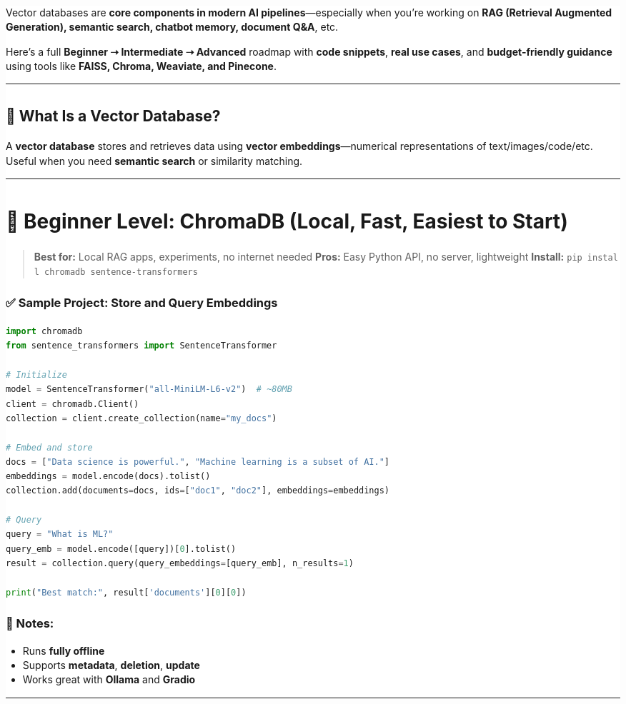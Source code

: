  Vector databases are **core components in modern AI pipelines**—especially when you’re working on **RAG (Retrieval Augmented Generation), semantic search, chatbot memory, document Q\&A**, etc.

Here’s a full **Beginner ➝ Intermediate ➝ Advanced** roadmap with **code snippets**, **real use cases**, and **budget-friendly guidance** using tools like **FAISS, Chroma, Weaviate, and Pinecone**.

---

## 🧠 What Is a Vector Database?

A **vector database** stores and retrieves data using **vector embeddings**—numerical representations of text/images/code/etc. Useful when you need **semantic search** or similarity matching.

---

# 🌱 Beginner Level: ChromaDB (Local, Fast, Easiest to Start)

> **Best for:** Local RAG apps, experiments, no internet needed
> **Pros:** Easy Python API, no server, lightweight
> **Install:** `pip install chromadb sentence-transformers`

### ✅ Sample Project: Store and Query Embeddings

```python
import chromadb
from sentence_transformers import SentenceTransformer

# Initialize
model = SentenceTransformer("all-MiniLM-L6-v2")  # ~80MB
client = chromadb.Client()
collection = client.create_collection(name="my_docs")

# Embed and store
docs = ["Data science is powerful.", "Machine learning is a subset of AI."]
embeddings = model.encode(docs).tolist()
collection.add(documents=docs, ids=["doc1", "doc2"], embeddings=embeddings)

# Query
query = "What is ML?"
query_emb = model.encode([query])[0].tolist()
result = collection.query(query_embeddings=[query_emb], n_results=1)

print("Best match:", result['documents'][0][0])
```

### 📌 Notes:

* Runs **fully offline**
* Supports **metadata**, **deletion**, **update**
* Works great with **Ollama** and **Gradio**

---